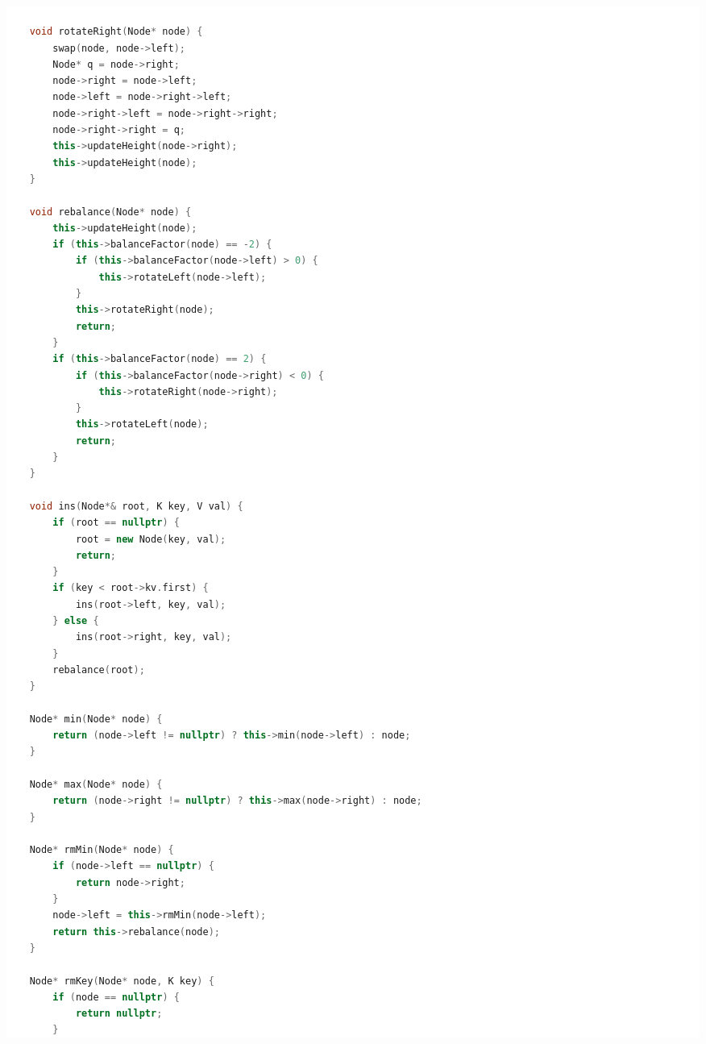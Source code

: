 ```cpp

    void rotateRight(Node* node) {
        swap(node, node->left);
        Node* q = node->right;
        node->right = node->left;
        node->left = node->right->left;
        node->right->left = node->right->right;
        node->right->right = q;
        this->updateHeight(node->right);
        this->updateHeight(node);
    }

    void rebalance(Node* node) {
        this->updateHeight(node);
        if (this->balanceFactor(node) == -2) {
            if (this->balanceFactor(node->left) > 0) {
                this->rotateLeft(node->left);
            }
            this->rotateRight(node);
            return;
        }
        if (this->balanceFactor(node) == 2) {
            if (this->balanceFactor(node->right) < 0) {
                this->rotateRight(node->right);
            }
            this->rotateLeft(node);
            return;
        }
    }

    void ins(Node*& root, K key, V val) {
        if (root == nullptr) {
            root = new Node(key, val);
            return;
        }
        if (key < root->kv.first) {
            ins(root->left, key, val);
        } else {
            ins(root->right, key, val);
        }
        rebalance(root);
    }

    Node* min(Node* node) {
        return (node->left != nullptr) ? this->min(node->left) : node;
    }

    Node* max(Node* node) {
        return (node->right != nullptr) ? this->max(node->right) : node;
    }

    Node* rmMin(Node* node) {
        if (node->left == nullptr) {
            return node->right;
        }
        node->left = this->rmMin(node->left);
        return this->rebalance(node);
    }

    Node* rmKey(Node* node, K key) {
        if (node == nullptr) {
            return nullptr;
        }
```
